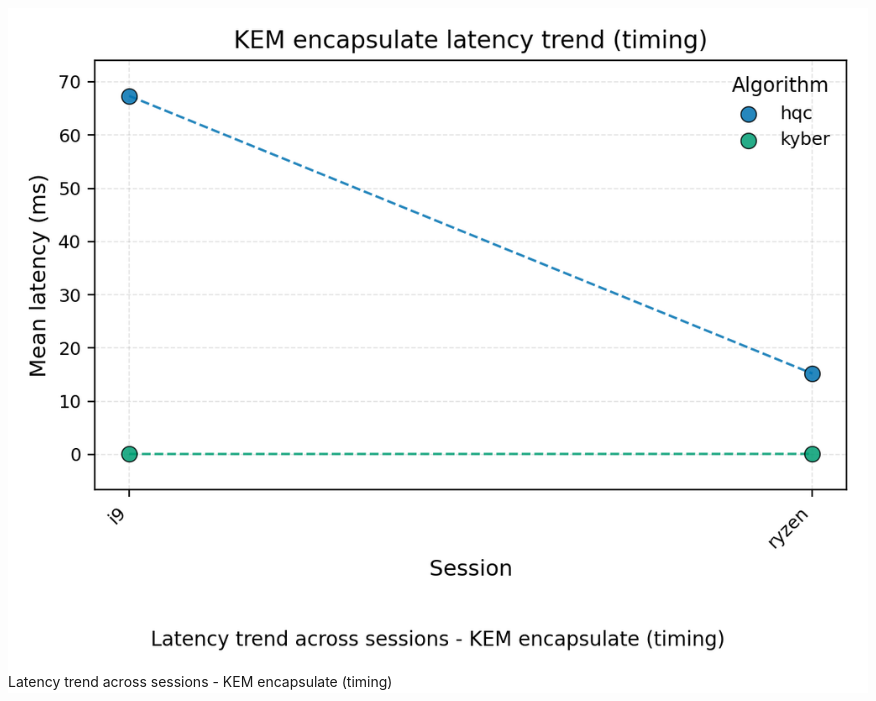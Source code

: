![cat-5/trend_latency_timing_kem_encapsulate.png](cat-5/trend_latency_timing_kem_encapsulate.png)

Latency trend across sessions - KEM encapsulate (timing)
